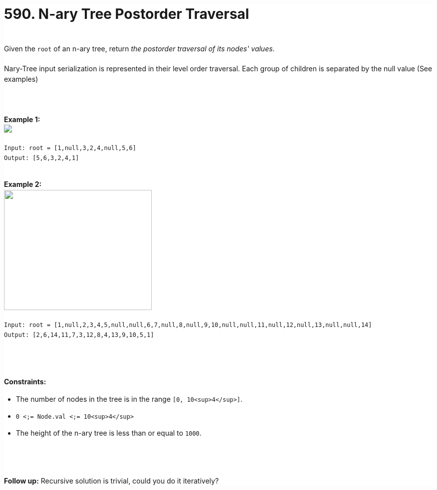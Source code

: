 # 590. N-ary Tree Postorder Traversal

<br />Given the `root` of an n-ary tree, return <em>the postorder traversal of its nodes' values</em>.<br />
<br />Nary-Tree input serialization is represented in their level order traversal. Each group of children is separated by the null value (See examples)<br />
<br /> <br />
<br />**Example 1:**<br />
<img src="https://assets.leetcode.com/uploads/2018/10/12/narytreeexample.png" style="width:100%;max-width:300px"/>
```
Input: root = [1,null,3,2,4,null,5,6]
Output: [5,6,3,2,4,1]
```
<br />**Example 2:**<br />
<img alt="" src="https://assets.leetcode.com/uploads/2019/11/08/sample_4_964.png" style="width:296px;height:241px"/>
```
Input: root = [1,null,2,3,4,5,null,null,6,7,null,8,null,9,10,null,null,11,null,12,null,13,null,null,14]
Output: [2,6,14,11,7,3,12,8,4,13,9,10,5,1]
```
<br /> <br />
<br />**Constraints:**<br />

* The number of nodes in the tree is in the range `[0, 10<sup>4</sup>]`.

* `0 <;= Node.val <;= 10<sup>4</sup>`

* The height of the n-ary tree is less than or equal to `1000`.


<br /> <br />
<br />**Follow up:** Recursive solution is trivial, could you do it iteratively?<br />
